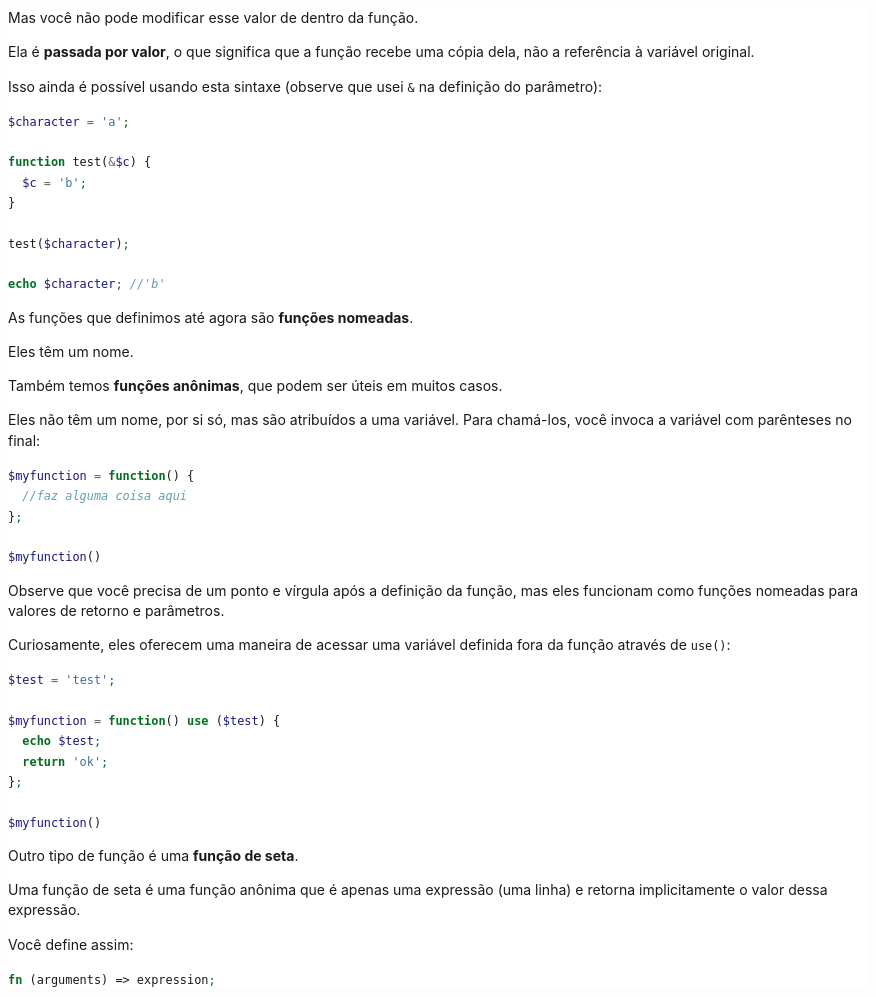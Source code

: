 Mas você não pode modificar esse valor de dentro da função.

Ela é **passada por valor**, o que significa que a função recebe uma cópia dela, não a referência à variável original.

Isso ainda é possível usando esta sintaxe (observe que usei `&` na definição do parâmetro):
```php
$character = 'a';

function test(&$c) {
  $c = 'b';
}

test($character);

echo $character; //'b'
```    

As funções que definimos até agora são **funções nomeadas**.

Eles têm um nome.

Também temos **funções anônimas**, que podem ser úteis em muitos casos.

Eles não têm um nome, por si só, mas são atribuídos a uma variável. Para chamá-los, você invoca a variável com parênteses no final:
```php
$myfunction = function() {
  //faz alguma coisa aqui
};

$myfunction()
```    

Observe que você precisa de um ponto e vírgula após a definição da função, mas eles funcionam como funções nomeadas para valores de retorno e parâmetros.

Curiosamente, eles oferecem uma maneira de acessar uma variável definida fora da função através de `use()`:
```php
$test = 'test';

$myfunction = function() use ($test) {
  echo $test;
  return 'ok';
};

$myfunction()
```    

Outro tipo de função é uma **função de seta**.

Uma função de seta é uma função anônima que é apenas uma expressão (uma linha) e retorna implicitamente o valor dessa expressão.

Você define assim:
```php
fn (arguments) => expression;
``` 
